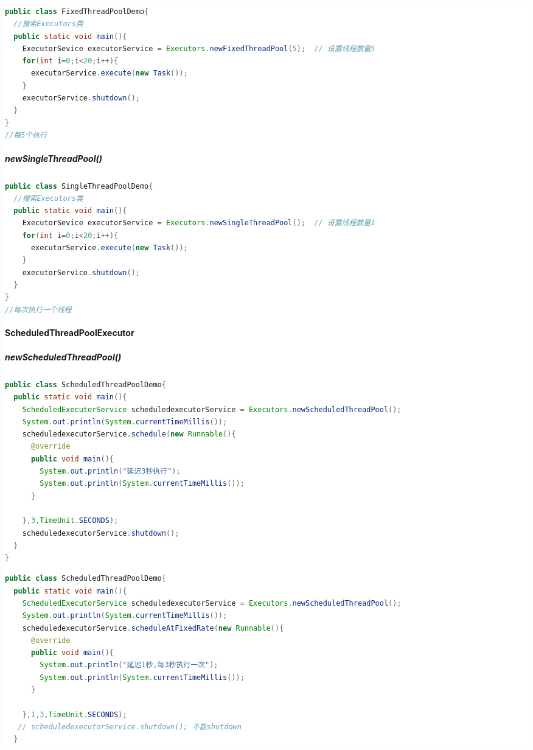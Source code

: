 ```java
public class FixedThreadPoolDemo{
  //搜索Executors类
  public static void main(){
    ExecutorSevice executorService = Executors.newFixedThreadPool(5);  // 设置线程数量5
    for(int i=0;i<20;i++){  
      executorService.execute(new Task());
    }
    executorService.shutdown();
  }
}
//每5个执行
```

##### newSingleThreadPool()

```java
public class SingleThreadPoolDemo{
  //搜索Executors类
  public static void main(){
    ExecutorSevice executorService = Executors.newSingleThreadPool();  // 设置线程数量1
    for(int i=0;i<20;i++){  
      executorService.execute(new Task());
    }
    executorService.shutdown();
  }
}
//每次执行一个线程
```

#### ScheduledThreadPoolExecutor

##### newScheduledThreadPool()

```java
public class ScheduledThreadPoolDemo{
  public static void main(){
    ScheduledExecutorService scheduledexecutorService = Executors.newScheduledThreadPool();
    System.out.println(System.currentTimeMillis());
    scheduledexecutorService.schedule(new Runnable(){
      @override
      public void main(){
        System.out.println("延迟3秒执行");
        System.out.println(System.currentTimeMillis());
      }
      
    },3,TimeUnit.SECONDS);
    scheduledexecutorService.shutdown();
  }
}
```

```java
public class ScheduledThreadPoolDemo{
  public static void main(){
    ScheduledExecutorService scheduledexecutorService = Executors.newScheduledThreadPool();
    System.out.println(System.currentTimeMillis());
    scheduledexecutorService.scheduleAtFixedRate(new Runnable(){
      @override
      public void main(){
        System.out.println("延迟1秒,每3秒执行一次");
        System.out.println(System.currentTimeMillis());
      }
      
    },1,3,TimeUnit.SECONDS);
   // scheduledexecutorService.shutdown(); 不能shutdown
  }
```